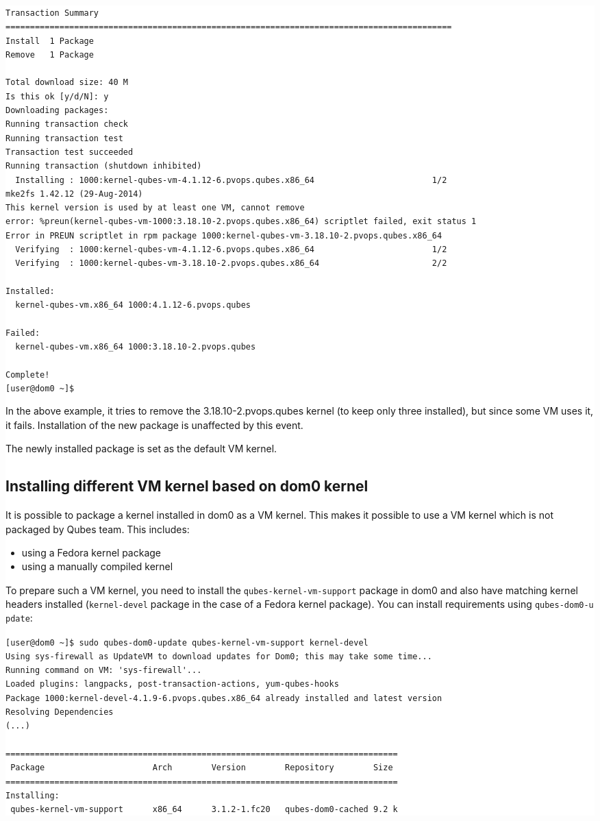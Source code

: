 ~~~
Transaction Summary
===========================================================================================
Install  1 Package
Remove   1 Package

Total download size: 40 M
Is this ok [y/d/N]: y
Downloading packages:
Running transaction check
Running transaction test
Transaction test succeeded
Running transaction (shutdown inhibited)
  Installing : 1000:kernel-qubes-vm-4.1.12-6.pvops.qubes.x86_64                        1/2
mke2fs 1.42.12 (29-Aug-2014)
This kernel version is used by at least one VM, cannot remove
error: %preun(kernel-qubes-vm-1000:3.18.10-2.pvops.qubes.x86_64) scriptlet failed, exit status 1
Error in PREUN scriptlet in rpm package 1000:kernel-qubes-vm-3.18.10-2.pvops.qubes.x86_64
  Verifying  : 1000:kernel-qubes-vm-4.1.12-6.pvops.qubes.x86_64                        1/2
  Verifying  : 1000:kernel-qubes-vm-3.18.10-2.pvops.qubes.x86_64                       2/2

Installed:
  kernel-qubes-vm.x86_64 1000:4.1.12-6.pvops.qubes

Failed:
  kernel-qubes-vm.x86_64 1000:3.18.10-2.pvops.qubes

Complete!
[user@dom0 ~]$
~~~

In the above example, it tries to remove the 3.18.10-2.pvops.qubes kernel (to keep only three installed), but since some VM uses it, it fails.
Installation of the new package is unaffected by this event.

The newly installed package is set as the default VM kernel.

## Installing different VM kernel based on dom0 kernel
<a id="installing-different-vm-kernel-based-on-dom0-kernel"></a>

It is possible to package a kernel installed in dom0 as a VM kernel.
This makes it possible to use a VM kernel which is not packaged by Qubes team.
This includes:
 * using a Fedora kernel package
 * using a manually compiled kernel

To prepare such a VM kernel, you need to install the `qubes-kernel-vm-support` package in dom0 and also have matching kernel headers installed (`kernel-devel` package in the case of a Fedora kernel package).
You can install requirements using `qubes-dom0-update`:

~~~
[user@dom0 ~]$ sudo qubes-dom0-update qubes-kernel-vm-support kernel-devel
Using sys-firewall as UpdateVM to download updates for Dom0; this may take some time...
Running command on VM: 'sys-firewall'...
Loaded plugins: langpacks, post-transaction-actions, yum-qubes-hooks
Package 1000:kernel-devel-4.1.9-6.pvops.qubes.x86_64 already installed and latest version
Resolving Dependencies
(...)

================================================================================
 Package                      Arch        Version        Repository        Size
================================================================================
Installing:
 qubes-kernel-vm-support      x86_64      3.1.2-1.fc20   qubes-dom0-cached 9.2 k

~~~